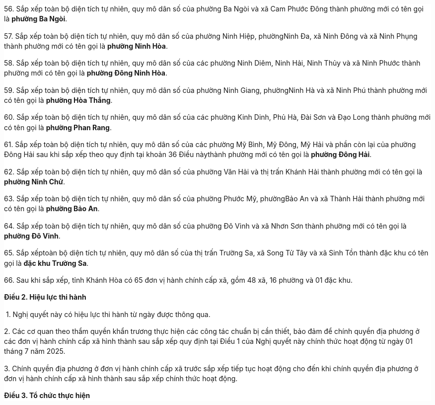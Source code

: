 56\. Sắp xếp toàn bộ diện tích tự nhiên, quy mô dân số của phường Ba
Ngòi và xã Cam Phước Đông thành phường mới có tên gọi là **phường Ba
Ngòi**.

57\. Sắp xếp toàn bộ diện tích tự nhiên, quy mô dân số của phường Ninh
Hiệp, phườngNinh Đa, xã Ninh Đông và xã Ninh Phụng thành phường mới có
tên gọi là **phường Ninh Hòa**.

58\. Sắp xếp toàn bộ diện tích tự nhiên, quy mô dân số của các phường
Ninh Diêm, Ninh Hải, Ninh Thủy và xã Ninh Phước thành phường mới có tên
gọi là **phường Đông Ninh Hòa**.

59\. Sắp xếp toàn bộ diện tích tự nhiên, quy mô dân số của phường Ninh
Giang, phườngNinh Hà và xã Ninh Phú thành phường mới có tên gọi là
**phường Hòa Thắng**.

60\. Sắp xếp toàn bộ diện tích tự nhiên, quy mô dân số của các phường
Kinh Dinh, Phủ Hà, Đài Sơn và Đạo Long thành phường mới có tên gọi là
**phường Phan Rang**.

61\. Sắp xếp toàn bộ diện tích tự nhiên, quy mô dân số của các phường Mỹ
Bình, Mỹ Đông, Mỹ Hải và phần còn lại của phường Đông Hải sau khi sắp
xếp theo quy định tại khoản 36 Điều nàythành phường mới có tên gọi là
**phường Đông Hải**.

62\. Sắp xếp toàn bộ diện tích tự nhiên, quy mô dân số của phường Văn
Hải và thị trấn Khánh Hải thành phường mới có tên gọi là **phường Ninh
Chử**.

63\. Sắp xếp toàn bộ diện tích tự nhiên, quy mô dân số của phường Phước
Mỹ, phườngBảo An và xã Thành Hải thành phường mới có tên gọi là **phường
Bảo An**.

64\. Sắp xếp toàn bộ diện tích tự nhiên, quy mô dân số của phường Đô
Vinh và xã Nhơn Sơn thành phường mới có tên gọi là **phường Đô Vinh**.

65\. Sắp xếptoàn bộ diện tích tự nhiên, quy mô dân số của thị trấn
Trường Sa, xã Song Tử Tây và xã Sinh Tồn thành đặc khu có tên gọi là
**đặc khu Trường Sa**.

66\. Sau khi sắp xếp, tỉnh Khánh Hòa có 65 đơn vị hành chính cấp xã, gồm
48 xã, 16 phường và 01 đặc khu.

**Điều 2. Hiệu lực thi hành**

 1. Nghị quyết này có hiệu lực thi hành từ ngày được thông qua.

2\. Các cơ quan theo thẩm quyền khẩn trương thực hiện các công tác chuẩn
bị cần thiết, bảo đảm để chính quyền địa phương ở các đơn vị hành chính
cấp xã hình thành sau sắp xếp quy định tại Điều 1 của Nghị quyết này
chính thức hoạt động từ ngày 01 tháng 7 năm 2025.

3\. Chính quyền địa phương ở đơn vị hành chính cấp xã trước sắp xếp tiếp
tục hoạt động cho đến khi chính quyền địa phương ở đơn vị hành chính cấp
xã hình thành sau sắp xếp chính thức hoạt động.

**Điều 3. Tổ chức thực hiện**
